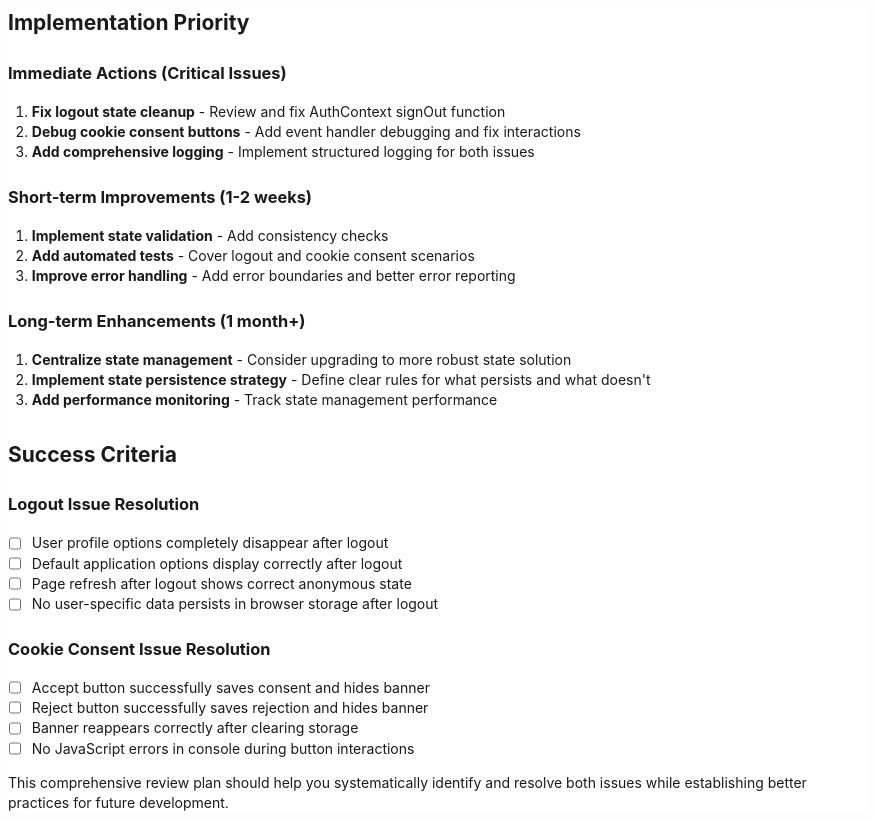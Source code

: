 ## Implementation Priority

### Immediate Actions (Critical Issues)
1. **Fix logout state cleanup** - Review and fix AuthContext signOut function
2. **Debug cookie consent buttons** - Add event handler debugging and fix interactions
3. **Add comprehensive logging** - Implement structured logging for both issues

### Short-term Improvements (1-2 weeks)
1. **Implement state validation** - Add consistency checks
2. **Add automated tests** - Cover logout and cookie consent scenarios
3. **Improve error handling** - Add error boundaries and better error reporting

### Long-term Enhancements (1 month+)
1. **Centralize state management** - Consider upgrading to more robust state solution
2. **Implement state persistence strategy** - Define clear rules for what persists and what doesn't
3. **Add performance monitoring** - Track state management performance

## Success Criteria

### Logout Issue Resolution
- [ ] User profile options completely disappear after logout
- [ ] Default application options display correctly after logout
- [ ] Page refresh after logout shows correct anonymous state
- [ ] No user-specific data persists in browser storage after logout

### Cookie Consent Issue Resolution
- [ ] Accept button successfully saves consent and hides banner
- [ ] Reject button successfully saves rejection and hides banner  
- [ ] Banner reappears correctly after clearing storage
- [ ] No JavaScript errors in console during button interactions

This comprehensive review plan should help you systematically identify and resolve both issues while establishing better practices for future development.